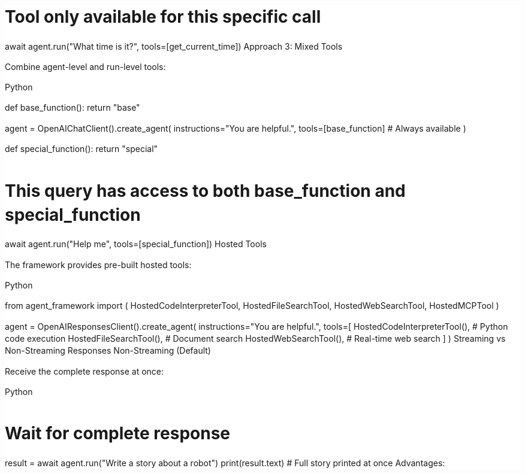 # Tool only available for this specific call
await agent.run("What time is it?", tools=[get_current_time])
Approach 3: Mixed Tools

Combine agent-level and run-level tools:

Python

def base_function():
    return "base"

agent = OpenAIChatClient().create_agent(
    instructions="You are helpful.",
    tools=[base_function]  # Always available
)

def special_function():
    return "special"

# This query has access to both base_function and special_function
await agent.run("Help me", tools=[special_function])
Hosted Tools

The framework provides pre-built hosted tools:

Python

from agent_framework import (
    HostedCodeInterpreterTool,
    HostedFileSearchTool,
    HostedWebSearchTool,
    HostedMCPTool
)

agent = OpenAIResponsesClient().create_agent(
    instructions="You are helpful.",
    tools=[
        HostedCodeInterpreterTool(),  # Python code execution
        HostedFileSearchTool(),  # Document search
        HostedWebSearchTool(),  # Real-time web search
    ]
)
Streaming vs Non-Streaming Responses
Non-Streaming (Default)

Receive the complete response at once:

Python

# Wait for complete response
result = await agent.run("Write a story about a robot")
print(result.text)  # Full story printed at once
Advantages:
